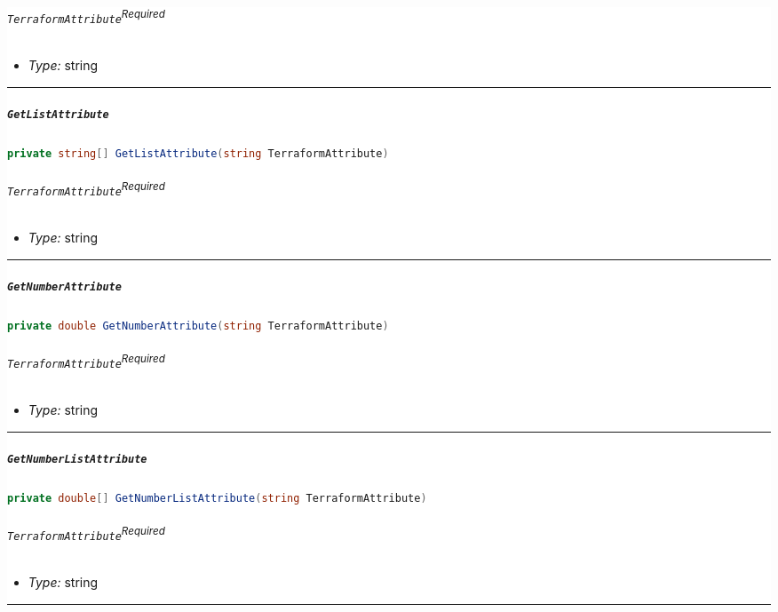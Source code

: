 ###### `TerraformAttribute`<sup>Required</sup> <a name="TerraformAttribute" id="rhizo-co-terraform-provider-oci.admVulnerabilityAudit.AdmVulnerabilityAudit.getBooleanMapAttribute.parameter.terraformAttribute"></a>

- *Type:* string

---

##### `GetListAttribute` <a name="GetListAttribute" id="rhizo-co-terraform-provider-oci.admVulnerabilityAudit.AdmVulnerabilityAudit.getListAttribute"></a>

```csharp
private string[] GetListAttribute(string TerraformAttribute)
```

###### `TerraformAttribute`<sup>Required</sup> <a name="TerraformAttribute" id="rhizo-co-terraform-provider-oci.admVulnerabilityAudit.AdmVulnerabilityAudit.getListAttribute.parameter.terraformAttribute"></a>

- *Type:* string

---

##### `GetNumberAttribute` <a name="GetNumberAttribute" id="rhizo-co-terraform-provider-oci.admVulnerabilityAudit.AdmVulnerabilityAudit.getNumberAttribute"></a>

```csharp
private double GetNumberAttribute(string TerraformAttribute)
```

###### `TerraformAttribute`<sup>Required</sup> <a name="TerraformAttribute" id="rhizo-co-terraform-provider-oci.admVulnerabilityAudit.AdmVulnerabilityAudit.getNumberAttribute.parameter.terraformAttribute"></a>

- *Type:* string

---

##### `GetNumberListAttribute` <a name="GetNumberListAttribute" id="rhizo-co-terraform-provider-oci.admVulnerabilityAudit.AdmVulnerabilityAudit.getNumberListAttribute"></a>

```csharp
private double[] GetNumberListAttribute(string TerraformAttribute)
```

###### `TerraformAttribute`<sup>Required</sup> <a name="TerraformAttribute" id="rhizo-co-terraform-provider-oci.admVulnerabilityAudit.AdmVulnerabilityAudit.getNumberListAttribute.parameter.terraformAttribute"></a>

- *Type:* string

---